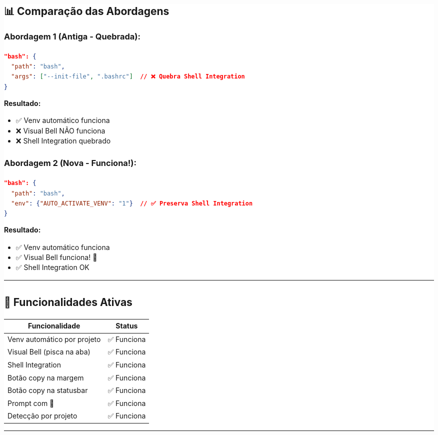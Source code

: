 
## 📊 Comparação das Abordagens

### **Abordagem 1 (Antiga - Quebrada):**

```json
"bash": {
  "path": "bash",
  "args": ["--init-file", ".bashrc"]  // ❌ Quebra Shell Integration
}
```

**Resultado:**

- ✅ Venv automático funciona
- ❌ Visual Bell NÃO funciona
- ❌ Shell Integration quebrado

### **Abordagem 2 (Nova - Funciona!):**

```json
"bash": {
  "path": "bash",
  "env": {"AUTO_ACTIVATE_VENV": "1"}  // ✅ Preserva Shell Integration
}
```

**Resultado:**

- ✅ Venv automático funciona
- ✅ Visual Bell funciona! 🔔
- ✅ Shell Integration OK

---

## 🎯 Funcionalidades Ativas

| Funcionalidade | Status |
|----------------|--------|
| Venv automático por projeto | ✅ Funciona |
| Visual Bell (pisca na aba) | ✅ Funciona |
| Shell Integration | ✅ Funciona |
| Botão copy na margem | ✅ Funciona |
| Botão copy na statusbar | ✅ Funciona |
| Prompt com 🐍 | ✅ Funciona |
| Detecção por projeto | ✅ Funciona |

---

